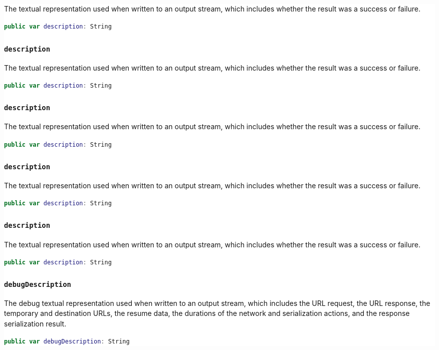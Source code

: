 The textual representation used when written to an output stream, which includes whether the result was a
success or failure.

``` swift
public var description: String 
```

### `description`

The textual representation used when written to an output stream, which includes whether the result was a
success or failure.

``` swift
public var description: String 
```

### `description`

The textual representation used when written to an output stream, which includes whether the result was a
success or failure.

``` swift
public var description: String 
```

### `description`

The textual representation used when written to an output stream, which includes whether the result was a
success or failure.

``` swift
public var description: String 
```

### `description`

The textual representation used when written to an output stream, which includes whether the result was a
success or failure.

``` swift
public var description: String 
```

### `debugDescription`

The debug textual representation used when written to an output stream, which includes the URL request, the URL
response, the temporary and destination URLs, the resume data, the durations of the network and serialization
actions, and the response serialization result.

``` swift
public var debugDescription: String 
```
